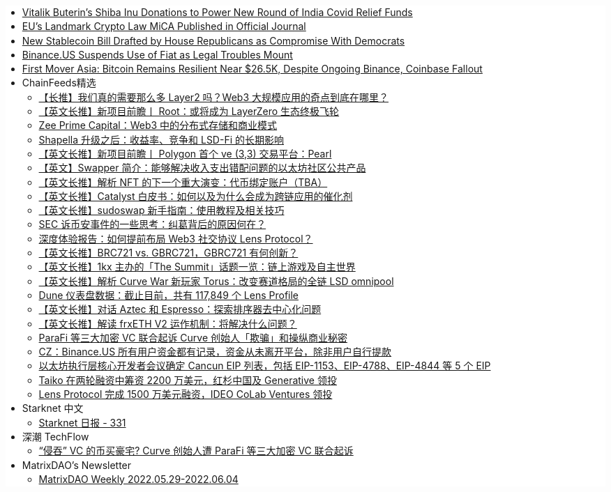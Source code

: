   - [Vitalik Buterin’s Shiba Inu Donations to Power New Round of India Covid Relief Funds](https://www.coindesk.com/markets/2023/06/09/vitalik-buterins-shiba-inu-donations-to-power-new-round-of-india-covid-relief-funds/?utm_medium=referral&utm_source=rss&utm_campaign=headlines)
  - [EU’s Landmark Crypto Law MiCA Published in Official Journal](https://www.coindesk.com/policy/2023/06/09/eus-landmark-crypto-law-mica-published-in-official-journal/?utm_medium=referral&utm_source=rss&utm_campaign=headlines)
  - [New Stablecoin Bill Drafted by House Republicans as Compromise With Democrats](https://www.coindesk.com/policy/2023/06/09/new-stablecoin-bill-drafted-by-house-republicans-as-compromise-with-democrats/?utm_medium=referral&utm_source=rss&utm_campaign=headlines)
  - [Binance.US Suspends Use of Fiat as Legal Troubles Mount](https://www.coindesk.com/markets/2023/06/09/binanceus-suspends-use-of-fiat-as-legal-troubles-mount/?utm_medium=referral&utm_source=rss&utm_campaign=headlines)
  - [First Mover Asia: Bitcoin Remains Resilient Near $26.5K, Despite Ongoing Binance, Coinbase Fallout](https://www.coindesk.com/markets/2023/06/09/first-mover-asia-bitcoin-remains-resilient-near-265k-despite-ongoing-binance-coinbase-fallout/?utm_medium=referral&utm_source=rss&utm_campaign=headlines)
- ChainFeeds精选
  - [【长推】我们真的需要那么多 Layer2 吗？Web3 大规模应用的奇点到底在哪里？](https://twitter.com/jason_chen998/status/1667092060896382981)
  - [【英文长推】新项目前瞻丨 Root：或将成为 LayerZero 生态终极飞轮](https://twitter.com/Flowslikeosmo/status/1666809972884410374)
  - [Zee Prime Capital：Web3 中的分布式存储和商业模式](https://mp.weixin.qq.com/s/N1zYtBpI8TMEi6fjtum7zQ)
  - [Shapella 升级之后：收益率、竞争和 LSD-Fi 的长期影响](https://research.mintventures.fund/2023/06/09/the-potential-effects-of-lsd-fi-may-bring-following-the-shapella-upgrade/)
  - [【英文长推】新项目前瞻丨 Polygon 首个 ve (3,3) 交易平台：Pearl](https://twitter.com/CryptoGideon_/status/1666840259072786432)
  - [【英文】Swapper 简介：能够解决收入支出错配问题的以太坊社区公共产品](https://0xsplits.mirror.xyz/eZ1uAL3bIOd75LGcBXQEzOYE51wTHtCjNGsAD70rocg)
  - [【英文长推】解析 NFT 的下一个重大演变：代币绑定账户（TBA）](https://twitter.com/thirdweb/status/1666528451585802240)
  - [【英文长推】Catalyst 白皮书：如何以及为什么会成为跨链应用的催化剂](https://twitter.com/CatalystAMM/status/1666839952972300288)
  - [【英文长推】sudoswap 新手指南：使用教程及相关技巧](https://twitter.com/0xCygaar/status/1666974204552679424)
  - [SEC 诉币安事件的一些思考：纠葛背后的原因何在？](https://twitter.com/tmel0211/status/1666984760894451712)
  - [深度体验报告：如何提前布局 Web3 社交协议 Lens Protocol？](https://www.panewslab.com/zh/articledetails/189k1sxu.html)
  - [【英文长推】BRC721 vs. GBRC721，GBRC721 有何创新？](https://twitter.com/ordinallabs/status/1666866635691393040)
  - [【英文长推】1kx 主办的「The Summit」话题一览：链上游戏及自主世界](https://twitter.com/pet3rpan_/status/1666764726427353091)
  - [【英文长推】解析 Curve  War 新玩家 Torus：改变赛道格局的全链 LSD omnipool](https://twitter.com/CrossChainAlex/status/1666848138051694611)
  - [Dune 仪表盘数据：截止目前，共有 117,849 个 Lens Profile](https://twitter.com/superamscom/status/1666824472790454272)
  - [【英文长推】对话 Aztec 和 Espresso：探索排序器去中心化问题](https://twitter.com/omw_to_the_moon/status/1666820124991684608)
  - [【英文长推】解读 frxETH V2 运作机制：将解决什么问题？](https://twitter.com/16131_/status/1666924129520599040)
  - [ParaFi 等三大加密 VC 联合起诉 Curve 创始人「欺骗」和操纵商业秘密](https://www.dlnews.com/articles/people-culture/vcs-parafi-framework-1kx-sue-curve-founder-michael-egorov/)
  - [CZ：Binance.US 所有用户资金都有记录，资金从未离开平台，除非用户自行提款](https://twitter.com/cz_binance/status/1666848861497831449?s=20)
  - [以太坊执行层核心开发者会议确定 Cancun EIP 列表，包括 EIP-1153、EIP-4788、EIP-4844 等 5 个 EIP](https://twitter.com/TimBeiko/status/1666910576705163266)
  - [Taiko 在两轮融资中筹资 2200 万美元，红杉中国及 Generative 领投](https://taiko.mirror.xyz/THTEOFtqE6pjDre5_Tzn04S0mjr7vCoMt5Y-uozfNv8)
  - [Lens Protocol 完成 1500 万美元融资，IDEO CoLab Ventures 领投](https://twitter.com/LensProtocol/status/1666804101580214275)
- Starknet 中文
  - [Starknet 日报 - 331](https://starknetzh.substack.com/p/starknet-331)
- 深潮 TechFlow
  - [“侵吞” VC 的币买豪宅? Curve 创始人遭 ParaFi 等三大加密 VC 联合起诉](https://techflowpost.substack.com/p/vc-curve-parafi-vc)
- MatrixDAO’s Newsletter
  - [MatrixDAO Weekly 2022.05.29-2022.06.04](https://matrixdao.substack.com/p/matrixdao-weekly-20220529-20220604)